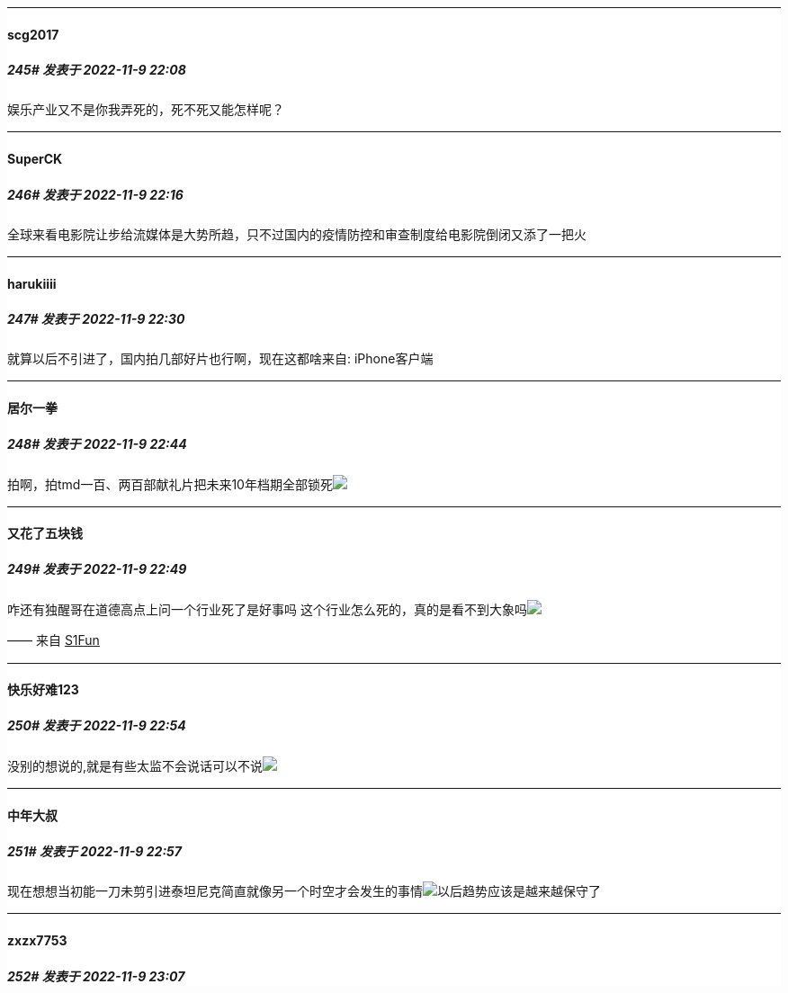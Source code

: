 *****

####  scg2017  
##### 245#       发表于 2022-11-9 22:08

娱乐产业又不是你我弄死的，死不死又能怎样呢？



*****

####  SuperCK  
##### 246#       发表于 2022-11-9 22:16

全球来看电影院让步给流媒体是大势所趋，只不过国内的疫情防控和审查制度给电影院倒闭又添了一把火



*****

####  harukiiii  
##### 247#       发表于 2022-11-9 22:30

就算以后不引进了，国内拍几部好片也行啊，现在这都啥来自: iPhone客户端



*****

####  居尔一拳  
##### 248#       发表于 2022-11-9 22:44

拍啊，拍tmd一百、两百部献礼片把未来10年档期全部锁死<img src="https://static.saraba1st.com/image/smiley/face2017/067.png" referrerpolicy="no-referrer">

*****

####  又花了五块钱  
##### 249#       发表于 2022-11-9 22:49

咋还有独醒哥在道德高点上问一个行业死了是好事吗
这个行业怎么死的，真的是看不到大象吗<img src="https://static.saraba1st.com/image/smiley/face2017/049.png" referrerpolicy="no-referrer">

—— 来自 [S1Fun](https://s1fun.koalcat.com)



*****

####  快乐好难123  
##### 250#       发表于 2022-11-9 22:54

没别的想说的,就是有些太监不会说话可以不说<img src="https://static.saraba1st.com/image/smiley/face2017/034.png" referrerpolicy="no-referrer">

*****

####  中年大叔  
##### 251#       发表于 2022-11-9 22:57

现在想想当初能一刀未剪引进泰坦尼克简直就像另一个时空才会发生的事情<img src="https://static.saraba1st.com/image/smiley/face2017/007.png" referrerpolicy="no-referrer">以后趋势应该是越来越保守了



*****

####  zxzx7753  
##### 252#       发表于 2022-11-9 23:07

